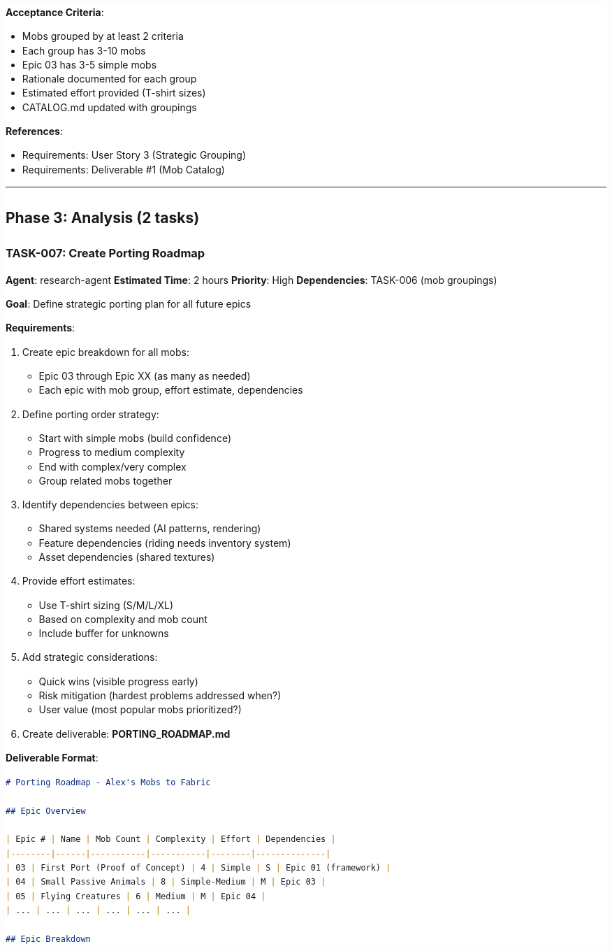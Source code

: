 **Acceptance Criteria**:
- Mobs grouped by at least 2 criteria
- Each group has 3-10 mobs
- Epic 03 has 3-5 simple mobs
- Rationale documented for each group
- Estimated effort provided (T-shirt sizes)
- CATALOG.md updated with groupings

**References**:
- Requirements: User Story 3 (Strategic Grouping)
- Requirements: Deliverable #1 (Mob Catalog)

---

## Phase 3: Analysis (2 tasks)

### TASK-007: Create Porting Roadmap

**Agent**: research-agent
**Estimated Time**: 2 hours
**Priority**: High
**Dependencies**: TASK-006 (mob groupings)

**Goal**: Define strategic porting plan for all future epics

**Requirements**:
1. Create epic breakdown for all mobs:
   - Epic 03 through Epic XX (as many as needed)
   - Each epic with mob group, effort estimate, dependencies

2. Define porting order strategy:
   - Start with simple mobs (build confidence)
   - Progress to medium complexity
   - End with complex/very complex
   - Group related mobs together

3. Identify dependencies between epics:
   - Shared systems needed (AI patterns, rendering)
   - Feature dependencies (riding needs inventory system)
   - Asset dependencies (shared textures)

4. Provide effort estimates:
   - Use T-shirt sizing (S/M/L/XL)
   - Based on complexity and mob count
   - Include buffer for unknowns

5. Add strategic considerations:
   - Quick wins (visible progress early)
   - Risk mitigation (hardest problems addressed when?)
   - User value (most popular mobs prioritized?)

6. Create deliverable: **PORTING_ROADMAP.md**

**Deliverable Format**:
```markdown
# Porting Roadmap - Alex's Mobs to Fabric

## Epic Overview

| Epic # | Name | Mob Count | Complexity | Effort | Dependencies |
|--------|------|-----------|-----------|--------|--------------|
| 03 | First Port (Proof of Concept) | 4 | Simple | S | Epic 01 (framework) |
| 04 | Small Passive Animals | 8 | Simple-Medium | M | Epic 03 |
| 05 | Flying Creatures | 6 | Medium | M | Epic 04 |
| ... | ... | ... | ... | ... | ... |

## Epic Breakdown

```